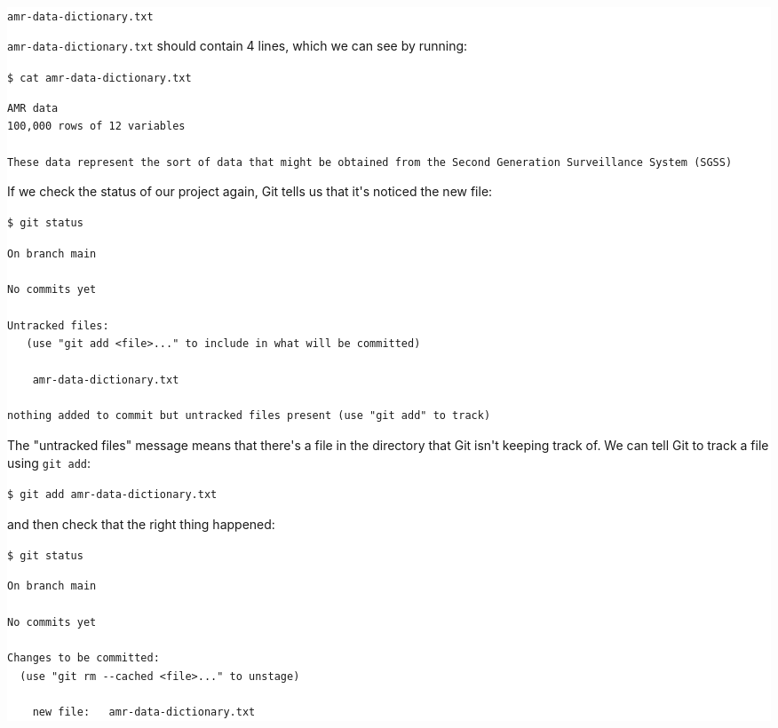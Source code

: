 ```output
amr-data-dictionary.txt
```

`amr-data-dictionary.txt` should contain 4 lines, which we can see by running:

```bash
$ cat amr-data-dictionary.txt
```

```output
AMR data
100,000 rows of 12 variables

These data represent the sort of data that might be obtained from the Second Generation Surveillance System (SGSS)
```

If we check the status of our project again,
Git tells us that it's noticed the new file:

```bash
$ git status
```

```output
On branch main

No commits yet

Untracked files:
   (use "git add <file>..." to include in what will be committed)

	amr-data-dictionary.txt

nothing added to commit but untracked files present (use "git add" to track)
```

The "untracked files" message means that there's a file in the directory
that Git isn't keeping track of.
We can tell Git to track a file using `git add`:

```bash
$ git add amr-data-dictionary.txt
```

and then check that the right thing happened:

```bash
$ git status
```

```output
On branch main

No commits yet

Changes to be committed:
  (use "git rm --cached <file>..." to unstage)

	new file:   amr-data-dictionary.txt

```
